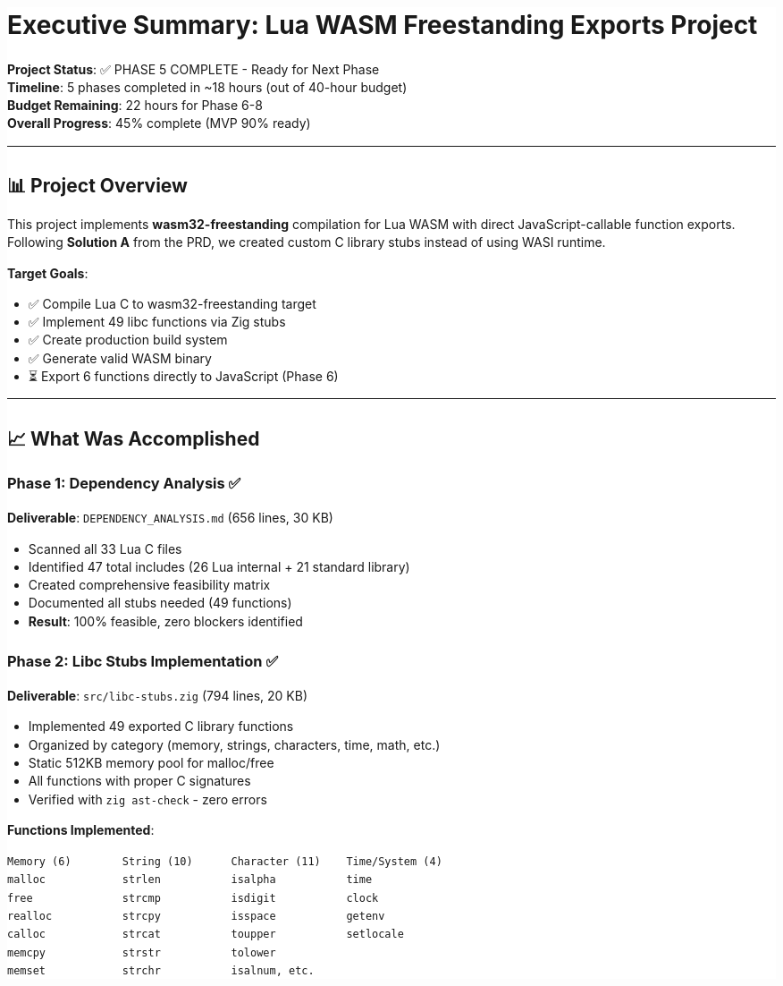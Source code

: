 # Executive Summary: Lua WASM Freestanding Exports Project

**Project Status**: ✅ PHASE 5 COMPLETE - Ready for Next Phase  
**Timeline**: 5 phases completed in ~18 hours (out of 40-hour budget)  
**Budget Remaining**: 22 hours for Phase 6-8  
**Overall Progress**: 45% complete (MVP 90% ready)

---

## 📊 Project Overview

This project implements **wasm32-freestanding** compilation for Lua WASM with direct JavaScript-callable function exports. Following **Solution A** from the PRD, we created custom C library stubs instead of using WASI runtime.

**Target Goals**:
- ✅ Compile Lua C to wasm32-freestanding target
- ✅ Implement 49 libc functions via Zig stubs
- ✅ Create production build system
- ✅ Generate valid WASM binary
- ⏳ Export 6 functions directly to JavaScript (Phase 6)

---

## 📈 What Was Accomplished

### Phase 1: Dependency Analysis ✅
**Deliverable**: `DEPENDENCY_ANALYSIS.md` (656 lines, 30 KB)
- Scanned all 33 Lua C files
- Identified 47 total includes (26 Lua internal + 21 standard library)
- Created comprehensive feasibility matrix
- Documented all stubs needed (49 functions)
- **Result**: 100% feasible, zero blockers identified

### Phase 2: Libc Stubs Implementation ✅
**Deliverable**: `src/libc-stubs.zig` (794 lines, 20 KB)
- Implemented 49 exported C library functions
- Organized by category (memory, strings, characters, time, math, etc.)
- Static 512KB memory pool for malloc/free
- All functions with proper C signatures
- Verified with `zig ast-check` - zero errors

**Functions Implemented**:
```
Memory (6)        String (10)      Character (11)    Time/System (4)
malloc            strlen           isalpha           time
free              strcmp           isdigit           clock
realloc           strcpy           isspace           getenv
calloc            strcat           toupper           setlocale
memcpy            strstr           tolower
memset            strchr           isalnum, etc.
```
